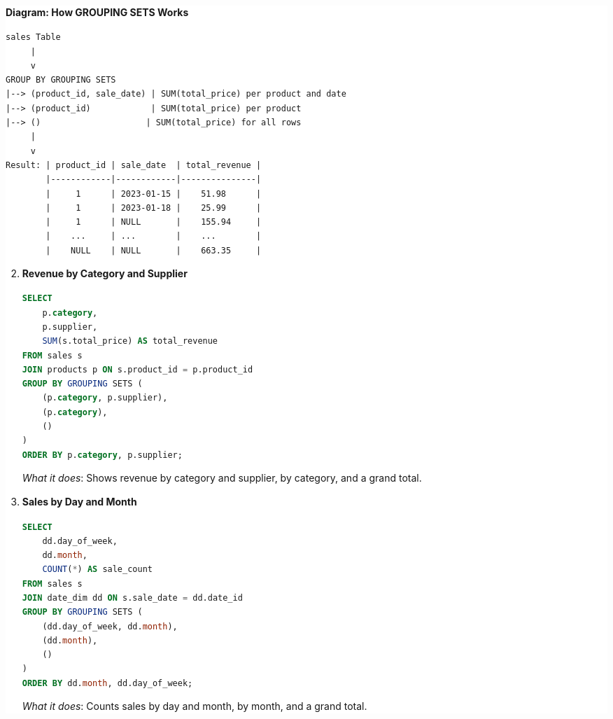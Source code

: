    **Diagram: How GROUPING SETS Works**
   ```
   sales Table
        |
        v
   GROUP BY GROUPING SETS
   |--> (product_id, sale_date) | SUM(total_price) per product and date
   |--> (product_id)            | SUM(total_price) per product
   |--> ()                     | SUM(total_price) for all rows
        |
        v
   Result: | product_id | sale_date  | total_revenue |
           |------------|------------|---------------|
           |     1      | 2023-01-15 |    51.98      |
           |     1      | 2023-01-18 |    25.99      |
           |     1      | NULL       |    155.94     |
           |    ...     | ...        |    ...        |
           |    NULL    | NULL       |    663.35     |
   ```

2. **Revenue by Category and Supplier**
   ```sql
   SELECT 
       p.category,
       p.supplier,
       SUM(s.total_price) AS total_revenue
   FROM sales s
   JOIN products p ON s.product_id = p.product_id
   GROUP BY GROUPING SETS (
       (p.category, p.supplier),
       (p.category),
       ()
   )
   ORDER BY p.category, p.supplier;
   ```
   *What it does*: Shows revenue by category and supplier, by category, and a grand total.

3. **Sales by Day and Month**
   ```sql
   SELECT 
       dd.day_of_week,
       dd.month,
       COUNT(*) AS sale_count
   FROM sales s
   JOIN date_dim dd ON s.sale_date = dd.date_id
   GROUP BY GROUPING SETS (
       (dd.day_of_week, dd.month),
       (dd.month),
       ()
   )
   ORDER BY dd.month, dd.day_of_week;
   ```
   *What it does*: Counts sales by day and month, by month, and a grand total.
